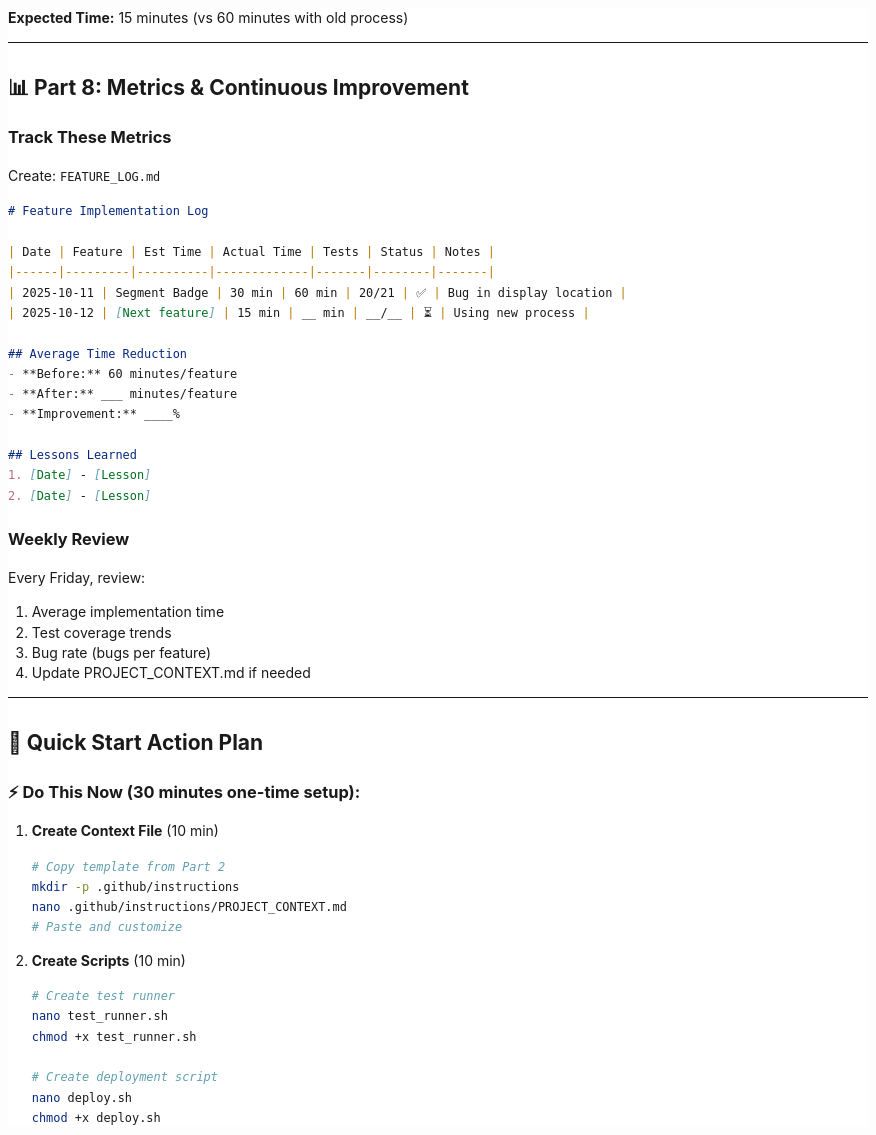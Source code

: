 **Expected Time:** 15 minutes (vs 60 minutes with old process)

---

## 📊 Part 8: Metrics & Continuous Improvement

### Track These Metrics

Create: `FEATURE_LOG.md`

```markdown
# Feature Implementation Log

| Date | Feature | Est Time | Actual Time | Tests | Status | Notes |
|------|---------|----------|-------------|-------|--------|-------|
| 2025-10-11 | Segment Badge | 30 min | 60 min | 20/21 | ✅ | Bug in display location |
| 2025-10-12 | [Next feature] | 15 min | __ min | __/__ | ⏳ | Using new process |

## Average Time Reduction
- **Before:** 60 minutes/feature
- **After:** ___ minutes/feature
- **Improvement:** ____%

## Lessons Learned
1. [Date] - [Lesson]
2. [Date] - [Lesson]
```

### Weekly Review

Every Friday, review:
1. Average implementation time
2. Test coverage trends
3. Bug rate (bugs per feature)
4. Update PROJECT_CONTEXT.md if needed

---

## 🎯 Quick Start Action Plan

### ⚡ Do This Now (30 minutes one-time setup):

1. **Create Context File** (10 min)
   ```bash
   # Copy template from Part 2
   mkdir -p .github/instructions
   nano .github/instructions/PROJECT_CONTEXT.md
   # Paste and customize
   ```

2. **Create Scripts** (10 min)
   ```bash
   # Create test runner
   nano test_runner.sh
   chmod +x test_runner.sh
   
   # Create deployment script
   nano deploy.sh
   chmod +x deploy.sh
   ```
